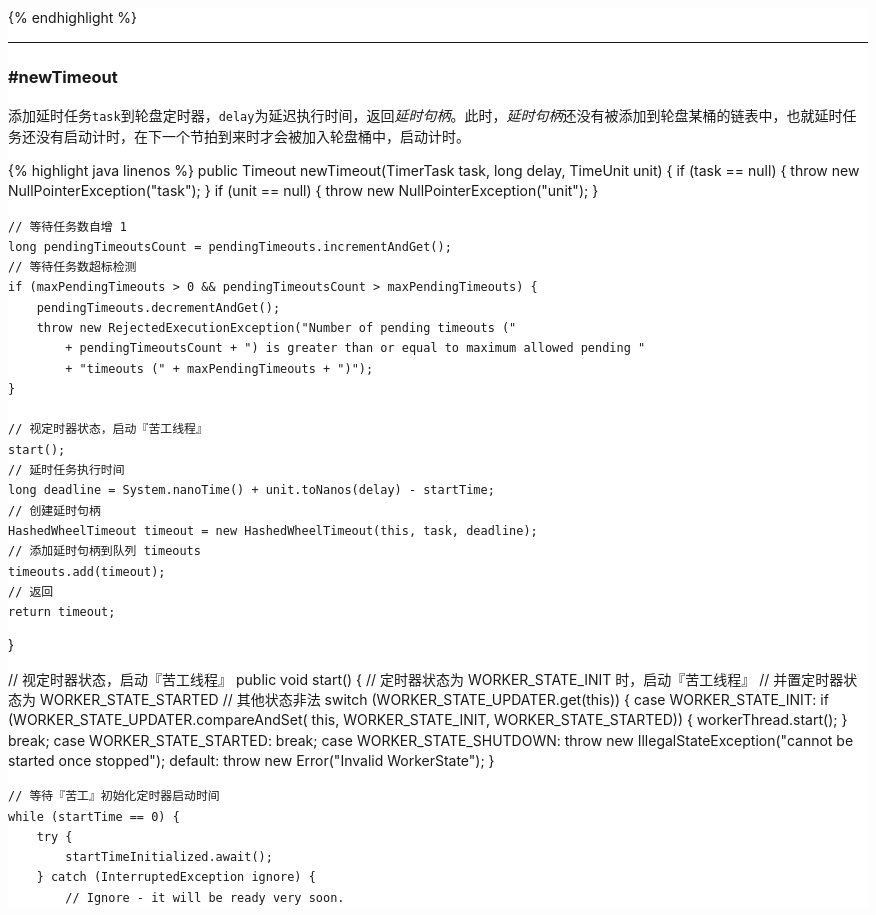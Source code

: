 {% endhighlight %}

------

### #newTimeout

添加延时任务`task`到轮盘定时器，`delay`为延迟执行时间，返回*延时句柄*。此时，*延时句柄*还没有被添加到轮盘某桶的链表中，也就延时任务还没有启动计时，在下一个节拍到来时才会被加入轮盘桶中，启动计时。

{% highlight java linenos %}
public Timeout newTimeout(TimerTask task, long delay, TimeUnit unit) {
    if (task == null) {
        throw new NullPointerException("task");
    }
    if (unit == null) {
        throw new NullPointerException("unit");
    }

    // 等待任务数自增 1
    long pendingTimeoutsCount = pendingTimeouts.incrementAndGet();
    // 等待任务数超标检测
    if (maxPendingTimeouts > 0 && pendingTimeoutsCount > maxPendingTimeouts) {
        pendingTimeouts.decrementAndGet();
        throw new RejectedExecutionException("Number of pending timeouts ("
            + pendingTimeoutsCount + ") is greater than or equal to maximum allowed pending "
            + "timeouts (" + maxPendingTimeouts + ")");
    }

    // 视定时器状态，启动『苦工线程』
    start();
    // 延时任务执行时间
    long deadline = System.nanoTime() + unit.toNanos(delay) - startTime;
    // 创建延时句柄
    HashedWheelTimeout timeout = new HashedWheelTimeout(this, task, deadline);
    // 添加延时句柄到队列 timeouts
    timeouts.add(timeout);
    // 返回
    return timeout;
}

// 视定时器状态，启动『苦工线程』
public void start() {
    // 定时器状态为 WORKER_STATE_INIT 时，启动『苦工线程』
    // 并置定时器状态为 WORKER_STATE_STARTED
    // 其他状态非法
    switch (WORKER_STATE_UPDATER.get(this)) {
        case WORKER_STATE_INIT:
            if (WORKER_STATE_UPDATER.compareAndSet(
                    this, WORKER_STATE_INIT, WORKER_STATE_STARTED)) {
                workerThread.start();
            }
            break;
        case WORKER_STATE_STARTED:
            break;
        case WORKER_STATE_SHUTDOWN:
            throw new IllegalStateException("cannot be started once stopped");
        default:
            throw new Error("Invalid WorkerState");
    }

    // 等待『苦工』初始化定时器启动时间
    while (startTime == 0) {
        try {
            startTimeInitialized.await();
        } catch (InterruptedException ignore) {
            // Ignore - it will be ready very soon.